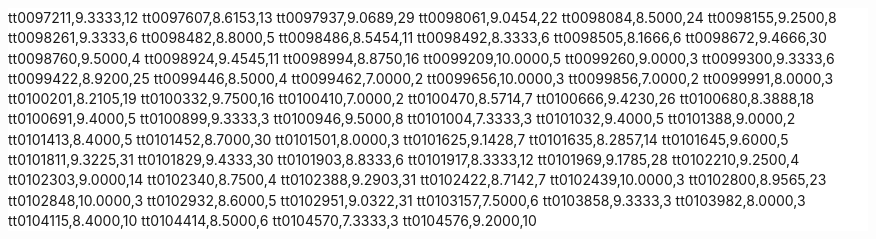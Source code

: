 tt0097211,9.3333,12
tt0097607,8.6153,13
tt0097937,9.0689,29
tt0098061,9.0454,22
tt0098084,8.5000,24
tt0098155,9.2500,8
tt0098261,9.3333,6
tt0098482,8.8000,5
tt0098486,8.5454,11
tt0098492,8.3333,6
tt0098505,8.1666,6
tt0098672,9.4666,30
tt0098760,9.5000,4
tt0098924,9.4545,11
tt0098994,8.8750,16
tt0099209,10.0000,5
tt0099260,9.0000,3
tt0099300,9.3333,6
tt0099422,8.9200,25
tt0099446,8.5000,4
tt0099462,7.0000,2
tt0099656,10.0000,3
tt0099856,7.0000,2
tt0099991,8.0000,3
tt0100201,8.2105,19
tt0100332,9.7500,16
tt0100410,7.0000,2
tt0100470,8.5714,7
tt0100666,9.4230,26
tt0100680,8.3888,18
tt0100691,9.4000,5
tt0100899,9.3333,3
tt0100946,9.5000,8
tt0101004,7.3333,3
tt0101032,9.4000,5
tt0101388,9.0000,2
tt0101413,8.4000,5
tt0101452,8.7000,30
tt0101501,8.0000,3
tt0101625,9.1428,7
tt0101635,8.2857,14
tt0101645,9.6000,5
tt0101811,9.3225,31
tt0101829,9.4333,30
tt0101903,8.8333,6
tt0101917,8.3333,12
tt0101969,9.1785,28
tt0102210,9.2500,4
tt0102303,9.0000,14
tt0102340,8.7500,4
tt0102388,9.2903,31
tt0102422,8.7142,7
tt0102439,10.0000,3
tt0102800,8.9565,23
tt0102848,10.0000,3
tt0102932,8.6000,5
tt0102951,9.0322,31
tt0103157,7.5000,6
tt0103858,9.3333,3
tt0103982,8.0000,3
tt0104115,8.4000,10
tt0104414,8.5000,6
tt0104570,7.3333,3
tt0104576,9.2000,10